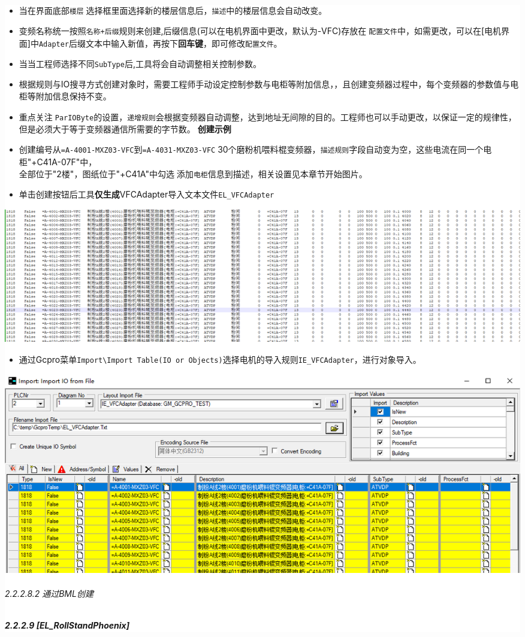 - 当在界面底部`楼层` 选择框里面选择新的楼层信息后，`描述`中的楼层信息会自动改变。

- 变频名称统一按照`名称+后缀`规则来创建,后缀信息(可以在电机界面中更改，默认为-VFC)存放在 `配置文件`中，如需更改，可以在[电机界面]中`Adapter`后缀文本中输入新值，再按下**回车键**，即可修改`配置文件`。

- 当当工程师选择不同`SubType`后,工具将会自动调整相关控制参数。

- 根据规则与IO搜寻方式创建对象时，需要工程师手动设定控制参数与电柜等附加信息，，且创建变频器过程中，每个变频器的参数值与电柜等附加信息保持不变。<br />

- 重点关注 `ParIOByte`的设置，`递增规则`会根据变频器自动调整，达到地址无间隙的目的。工程师也可以手动更改，以保证一定的规律性，但是必须大于等于变频器通信所需要的字节数。
**创建示例**

- 创建编号从`=A-4001-MXZ03-VFC`到`=A-4031-MXZ03-VFC` 30个磨粉机喂料棍变频器，`描述规则`字段自动变为空，这些电流在同一个电柜"+C41A-07F"中，<br />全部位于"2楼"，图纸位于"+C41A"中勾选 添加`电柜`信息到描述，相关设置见本章节开始图片。
  
- 单击创建按钮后工具**仅生成**VFCAdapter导入文本文件`EL_VFCAdapter`

![GcproExtensionApp](assets/IE_File_EL_VFCAdapter.png)

- 通过Gcpro菜单`Import\Import Table(IO or Objects)`选择电机的导入规则`IE_VFCAdapter`，进行对象导入。

![GcproExtensionApp](assets/IE_File_EL_VFCAdapter_Gcpro_Rule.png)

###### 2.2.2.8.2 通过BML创建

##### 2.2.2.9 [EL_RollStandPhoenix]
